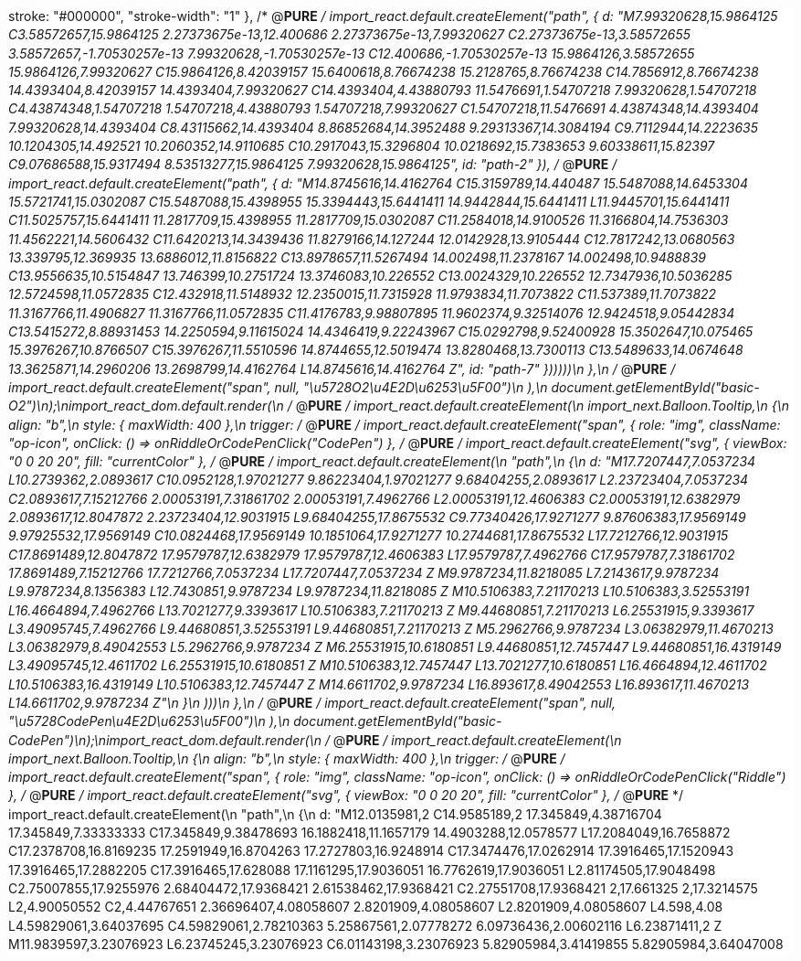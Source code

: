 stroke: \"#000000\", \"stroke-width\": \"1\" }, /* @__PURE__ */ import_react.default.createElement(\"path\", { d: \"M7.99320628,15.9864125 C3.58572657,15.9864125 2.27373675e-13,12.400686 2.27373675e-13,7.99320627 C2.27373675e-13,3.58572655 3.58572657,-1.70530257e-13 7.99320628,-1.70530257e-13 C12.400686,-1.70530257e-13 15.9864126,3.58572655 15.9864126,7.99320627 C15.9864126,8.42039157 15.6400618,8.76674238 15.2128765,8.76674238 C14.7856912,8.76674238 14.4393404,8.42039157 14.4393404,7.99320627 C14.4393404,4.43880793 11.5476691,1.54707218 7.99320628,1.54707218 C4.43874348,1.54707218 1.54707218,4.43880793 1.54707218,7.99320627 C1.54707218,11.5476691 4.43874348,14.4393404 7.99320628,14.4393404 C8.43115662,14.4393404 8.86852684,14.3952488 9.29313367,14.3084194 C9.7112944,14.2223635 10.1204305,14.492521 10.2060352,14.9110685 C10.2917043,15.3296804 10.0218692,15.7383653 9.60338611,15.82397 C9.07686588,15.9317494 8.53513277,15.9864125 7.99320628,15.9864125\", id: \"path-2\" }), /* @__PURE__ */ import_react.default.createElement(\"path\", { d: \"M14.8745616,14.4162764 C15.3159789,14.440487 15.5487088,14.6453304 15.5721741,15.0302087 C15.5487088,15.4398955 15.3394443,15.6441411 14.9442844,15.6441411 L11.9445701,15.6441411 C11.5025757,15.6441411 11.2817709,15.4398955 11.2817709,15.0302087 C11.2584018,14.9100526 11.3166804,14.7536303 11.4562221,14.5606432 C11.6420213,14.3439436 11.8279166,14.127244 12.0142928,13.9105444 C12.7817242,13.0680563 13.339795,12.369935 13.6886012,11.8156822 C13.8978657,11.5267494 14.002498,11.2378167 14.002498,10.9488839 C13.9556635,10.5154847 13.746399,10.2751724 13.3746083,10.226552 C13.0024329,10.226552 12.7347936,10.5036285 12.5724598,11.0572835 C12.432918,11.5148932 12.2350015,11.7315928 11.9793834,11.7073822 C11.537389,11.7073822 11.3167766,11.4906827 11.3167766,11.0572835 C11.4176783,9.98807895 11.9602374,9.32514076 12.9424518,9.05442834 C13.5415272,8.88931453 14.2250594,9.11615024 14.4346419,9.22243967 C15.0292798,9.52400928 15.3502647,10.075465 15.3976267,10.8766507 C15.3976267,11.5510596 14.8744655,12.5019474 13.8280468,13.7300113 C13.5489633,14.0674648 13.3625871,14.2960206 13.2698799,14.4162764 L14.8745616,14.4162764 Z\", id: \"path-7\" })))))\n    },\n    /* @__PURE__ */ import_react.default.createElement(\"span\", null, \"\\u5728O2\\u4E2D\\u6253\\u5F00\")\n  ),\n  document.getElementById(\"basic-O2\")\n);\nimport_react_dom.default.render(\n  /* @__PURE__ */ import_react.default.createElement(\n    import_next.Balloon.Tooltip,\n    {\n      align: \"b\",\n      style: { maxWidth: 400 },\n      trigger: /* @__PURE__ */ import_react.default.createElement(\"span\", { role: \"img\", className: \"op-icon\", onClick: () => onRiddleOrCodePenClick(\"CodePen\") }, /* @__PURE__ */ import_react.default.createElement(\"svg\", { viewBox: \"0 0 20 20\", fill: \"currentColor\" }, /* @__PURE__ */ import_react.default.createElement(\n        \"path\",\n        {\n          d: \"M17.7207447,7.0537234 L10.2739362,2.0893617 C10.0952128,1.97021277 9.86223404,1.97021277 9.68404255,2.0893617 L2.23723404,7.0537234 C2.0893617,7.15212766 2.00053191,7.31861702 2.00053191,7.4962766 L2.00053191,12.4606383 C2.00053191,12.6382979 2.0893617,12.8047872 2.23723404,12.9031915 L9.68404255,17.8675532 C9.77340426,17.9271277 9.87606383,17.9569149 9.97925532,17.9569149 C10.0824468,17.9569149 10.1851064,17.9271277 10.2744681,17.8675532 L17.7212766,12.9031915 C17.8691489,12.8047872 17.9579787,12.6382979 17.9579787,12.4606383 L17.9579787,7.4962766 C17.9579787,7.31861702 17.8691489,7.15212766 17.7212766,7.0537234 L17.7207447,7.0537234 Z M9.9787234,11.8218085 L7.2143617,9.9787234 L9.9787234,8.1356383 L12.7430851,9.9787234 L9.9787234,11.8218085 Z M10.5106383,7.21170213 L10.5106383,3.52553191 L16.4664894,7.4962766 L13.7021277,9.3393617 L10.5106383,7.21170213 Z M9.44680851,7.21170213 L6.25531915,9.3393617 L3.49095745,7.4962766 L9.44680851,3.52553191 L9.44680851,7.21170213 Z M5.2962766,9.9787234 L3.06382979,11.4670213 L3.06382979,8.49042553 L5.2962766,9.9787234 Z M6.25531915,10.6180851 L9.44680851,12.7457447 L9.44680851,16.4319149 L3.49095745,12.4611702 L6.25531915,10.6180851 Z M10.5106383,12.7457447 L13.7021277,10.6180851 L16.4664894,12.4611702 L10.5106383,16.4319149 L10.5106383,12.7457447 Z M14.6611702,9.9787234 L16.893617,8.49042553 L16.893617,11.4670213 L14.6611702,9.9787234 Z\"\n        }\n      )))\n    },\n    /* @__PURE__ */ import_react.default.createElement(\"span\", null, \"\\u5728CodePen\\u4E2D\\u6253\\u5F00\")\n  ),\n  document.getElementById(\"basic-CodePen\")\n);\nimport_react_dom.default.render(\n  /* @__PURE__ */ import_react.default.createElement(\n    import_next.Balloon.Tooltip,\n    {\n      align: \"b\",\n      style: { maxWidth: 400 },\n      trigger: /* @__PURE__ */ import_react.default.createElement(\"span\", { role: \"img\", className: \"op-icon\", onClick: () => onRiddleOrCodePenClick(\"Riddle\") }, /* @__PURE__ */ import_react.default.createElement(\"svg\", { viewBox: \"0 0 20 20\", fill: \"currentColor\" }, /* @__PURE__ */ import_react.default.createElement(\n        \"path\",\n        {\n          d: \"M12.0135981,2 C14.9585189,2 17.345849,4.38716704 17.345849,7.33333333 C17.345849,9.38478693 16.1882418,11.1657179 14.4903288,12.0578577 L17.2084049,16.7658872 C17.2378708,16.8169235 17.2591949,16.8704263 17.2727803,16.9248914 C17.3474476,17.0262914 17.3916465,17.1520943 17.3916465,17.2882205 C17.3916465,17.628088 17.1161295,17.9036051 16.7762619,17.9036051 L2.81174505,17.9048498 C2.75007855,17.9255976 2.68404472,17.9368421 2.61538462,17.9368421 C2.27551708,17.9368421 2,17.661325 2,17.3214575 L2,4.90050552 C2,4.44767651 2.36696407,4.08058607 2.8201909,4.08058607 L2.8201909,4.08058607 L4.598,4.08 L4.59829061,3.64037695 C4.59829061,2.78210363 5.25867561,2.07778272 6.09736436,2.00602116 L6.23871411,2 Z M11.9839597,3.23076923 L6.23745245,3.23076923 C6.01143198,3.23076923 5.82905984,3.41419855 5.82905984,3.64047008